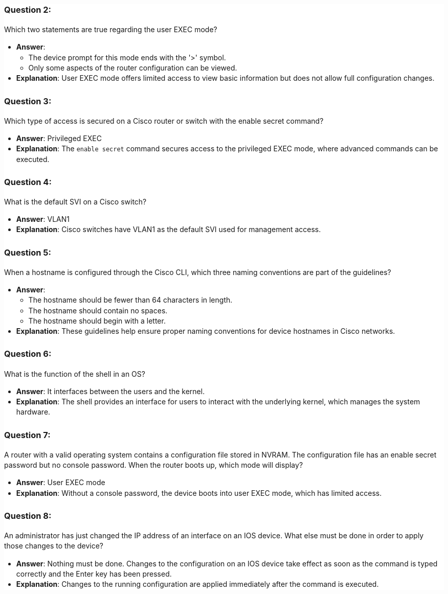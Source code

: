 ### Question 2:  
Which two statements are true regarding the user EXEC mode?  
- **Answer**: 
  - The device prompt for this mode ends with the '>' symbol.
  - Only some aspects of the router configuration can be viewed.
- **Explanation**: User EXEC mode offers limited access to view basic information but does not allow full configuration changes.

### Question 3:  
Which type of access is secured on a Cisco router or switch with the enable secret command?  
- **Answer**: Privileged EXEC  
- **Explanation**: The `enable secret` command secures access to the privileged EXEC mode, where advanced commands can be executed.

### Question 4:  
What is the default SVI on a Cisco switch?  
- **Answer**: VLAN1  
- **Explanation**: Cisco switches have VLAN1 as the default SVI used for management access.

### Question 5:  
When a hostname is configured through the Cisco CLI, which three naming conventions are part of the guidelines?  
- **Answer**: 
  - The hostname should be fewer than 64 characters in length.
  - The hostname should contain no spaces.
  - The hostname should begin with a letter.
- **Explanation**: These guidelines help ensure proper naming conventions for device hostnames in Cisco networks.

### Question 6:  
What is the function of the shell in an OS?  
- **Answer**: It interfaces between the users and the kernel.  
- **Explanation**: The shell provides an interface for users to interact with the underlying kernel, which manages the system hardware.

### Question 7:  
A router with a valid operating system contains a configuration file stored in NVRAM. The configuration file has an enable secret password but no console password. When the router boots up, which mode will display?  
- **Answer**: User EXEC mode  
- **Explanation**: Without a console password, the device boots into user EXEC mode, which has limited access.

### Question 8:  
An administrator has just changed the IP address of an interface on an IOS device. What else must be done in order to apply those changes to the device?  
- **Answer**: Nothing must be done. Changes to the configuration on an IOS device take effect as soon as the command is typed correctly and the Enter key has been pressed.  
- **Explanation**: Changes to the running configuration are applied immediately after the command is executed.
